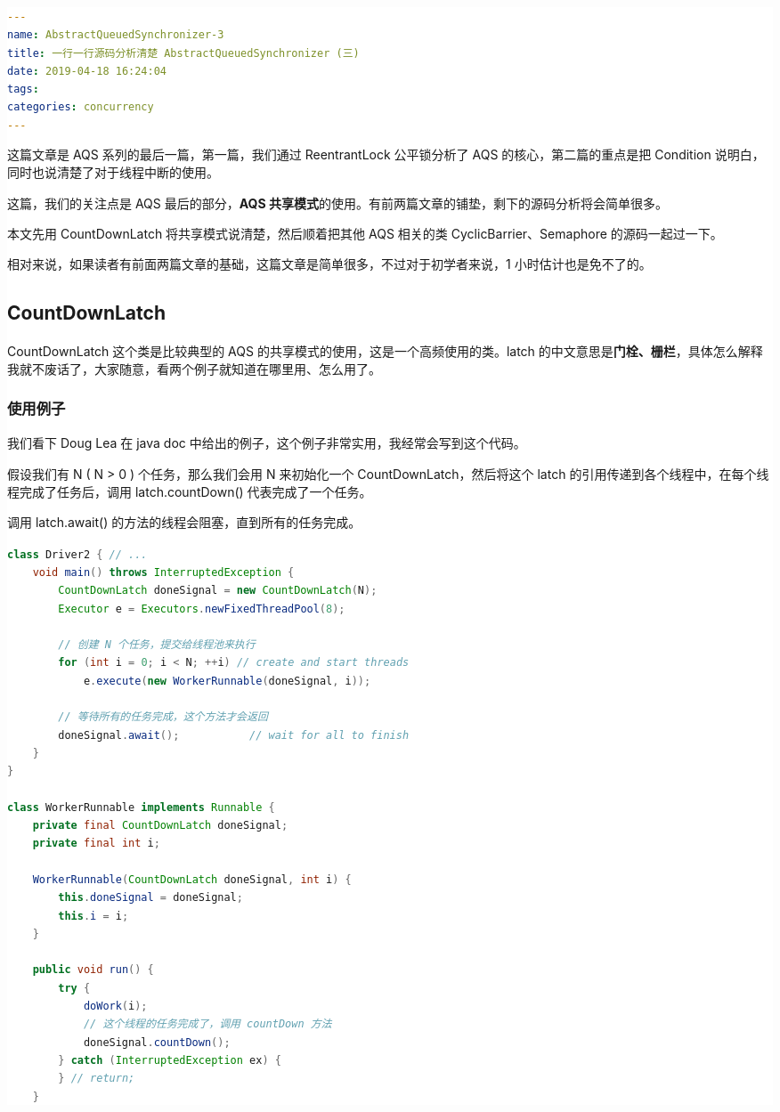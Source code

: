 ```yaml
---
name: AbstractQueuedSynchronizer-3
title: 一行一行源码分析清楚 AbstractQueuedSynchronizer (三)
date: 2019-04-18 16:24:04
tags: 
categories: concurrency
---
```

这篇文章是 AQS 系列的最后一篇，第一篇，我们通过 ReentrantLock 公平锁分析了 AQS 的核心，第二篇的重点是把 Condition 说明白，同时也说清楚了对于线程中断的使用。

这篇，我们的关注点是 AQS 最后的部分，**AQS 共享模式**的使用。有前两篇文章的铺垫，剩下的源码分析将会简单很多。

本文先用 CountDownLatch 将共享模式说清楚，然后顺着把其他 AQS 相关的类 CyclicBarrier、Semaphore 的源码一起过一下。

相对来说，如果读者有前面两篇文章的基础，这篇文章是简单很多，不过对于初学者来说，1 小时估计也是免不了的。





## CountDownLatch

CountDownLatch 这个类是比较典型的 AQS 的共享模式的使用，这是一个高频使用的类。latch 的中文意思是**门栓、栅栏**，具体怎么解释我就不废话了，大家随意，看两个例子就知道在哪里用、怎么用了。

### 使用例子

我们看下 Doug Lea 在 java doc 中给出的例子，这个例子非常实用，我经常会写到这个代码。

假设我们有 N ( N > 0 ) 个任务，那么我们会用 N 来初始化一个 CountDownLatch，然后将这个 latch 的引用传递到各个线程中，在每个线程完成了任务后，调用 latch.countDown() 代表完成了一个任务。

调用 latch.await() 的方法的线程会阻塞，直到所有的任务完成。

```java
class Driver2 { // ...
    void main() throws InterruptedException {
        CountDownLatch doneSignal = new CountDownLatch(N);
        Executor e = Executors.newFixedThreadPool(8);

        // 创建 N 个任务，提交给线程池来执行
        for (int i = 0; i < N; ++i) // create and start threads
            e.execute(new WorkerRunnable(doneSignal, i));

        // 等待所有的任务完成，这个方法才会返回
        doneSignal.await();           // wait for all to finish
    }
}

class WorkerRunnable implements Runnable {
    private final CountDownLatch doneSignal;
    private final int i;

    WorkerRunnable(CountDownLatch doneSignal, int i) {
        this.doneSignal = doneSignal;
        this.i = i;
    }

    public void run() {
        try {
            doWork(i);
            // 这个线程的任务完成了，调用 countDown 方法
            doneSignal.countDown();
        } catch (InterruptedException ex) {
        } // return;
    }

```